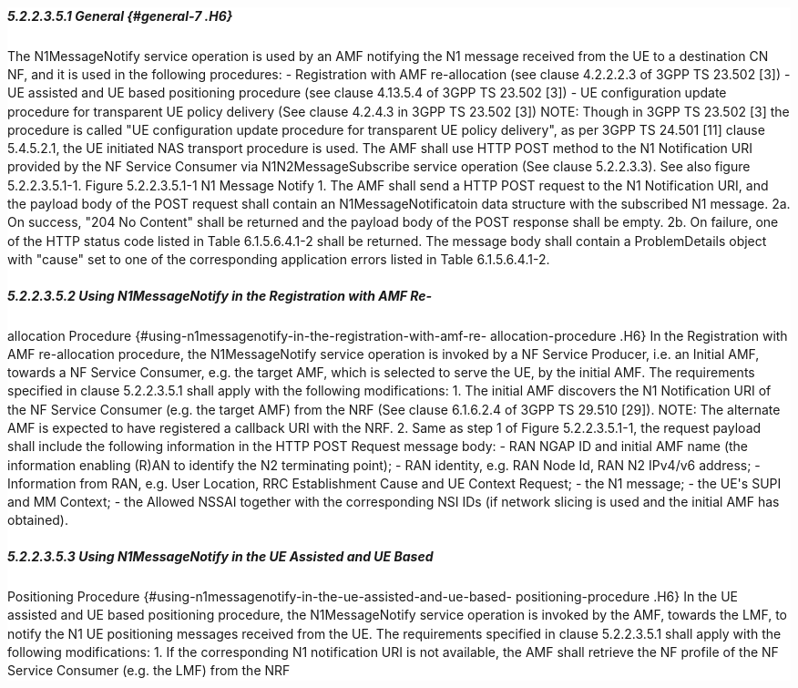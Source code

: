 ##### 5.2.2.3.5.1 General {#general-7 .H6}
The N1MessageNotify service operation is used by an AMF notifying the N1
message received from the UE to a destination CN NF, and it is used in the
following procedures:
\- Registration with AMF re-allocation (see clause 4.2.2.2.3 of 3GPP TS 23.502
[3])
\- UE assisted and UE based positioning procedure (see clause 4.13.5.4 of 3GPP
TS 23.502 [3])
\- UE configuration update procedure for transparent UE policy delivery (See
clause 4.2.4.3 in 3GPP TS 23.502 [3])
NOTE: Though in 3GPP TS 23.502 [3] the procedure is called \"UE configuration
update procedure for transparent UE policy delivery\", as per 3GPP TS 24.501
[11] clause 5.4.5.2.1, the UE initiated NAS transport procedure is used.
The AMF shall use HTTP POST method to the N1 Notification URI provided by the
NF Service Consumer via N1N2MessageSubscribe service operation (See clause
5.2.2.3.3). See also figure 5.2.2.3.5.1-1.
Figure 5.2.2.3.5.1-1 N1 Message Notify
1\. The AMF shall send a HTTP POST request to the N1 Notification URI, and the
payload body of the POST request shall contain an N1MessageNotificatoin data
structure with the subscribed N1 message.
2a. On success, \"204 No Content\" shall be returned and the payload body of
the POST response shall be empty.
2b. On failure, one of the HTTP status code listed in Table 6.1.5.6.4.1-2
shall be returned. The message body shall contain a ProblemDetails object with
\"cause\" set to one of the corresponding application errors listed in Table
6.1.5.6.4.1-2.
##### 5.2.2.3.5.2 Using N1MessageNotify in the Registration with AMF Re-
allocation Procedure {#using-n1messagenotify-in-the-registration-with-amf-re-
allocation-procedure .H6}
In the Registration with AMF re-allocation procedure, the N1MessageNotify
service operation is invoked by a NF Service Producer, i.e. an Initial AMF,
towards a NF Service Consumer, e.g. the target AMF, which is selected to serve
the UE, by the initial AMF.
The requirements specified in clause 5.2.2.3.5.1 shall apply with the
following modifications:
1\. The initial AMF discovers the N1 Notification URI of the NF Service
Consumer (e.g. the target AMF) from the NRF (See clause 6.1.6.2.4 of 3GPP TS
29.510 [29]).
NOTE: The alternate AMF is expected to have registered a callback URI with the
NRF.
2\. Same as step 1 of Figure 5.2.2.3.5.1-1, the request payload shall include
the following information in the HTTP POST Request message body:
\- RAN NGAP ID and initial AMF name (the information enabling (R)AN to
identify the N2 terminating point);
\- RAN identity, e.g. RAN Node Id, RAN N2 IPv4/v6 address;
\- Information from RAN, e.g. User Location, RRC Establishment Cause and UE
Context Request;
\- the N1 message;
\- the UE\'s SUPI and MM Context;
\- the Allowed NSSAI together with the corresponding NSI IDs (if network
slicing is used and the initial AMF has obtained).
##### 5.2.2.3.5.3 Using N1MessageNotify in the UE Assisted and UE Based
Positioning Procedure {#using-n1messagenotify-in-the-ue-assisted-and-ue-based-
positioning-procedure .H6}
In the UE assisted and UE based positioning procedure, the N1MessageNotify
service operation is invoked by the AMF, towards the LMF, to notify the N1 UE
positioning messages received from the UE.
The requirements specified in clause 5.2.2.3.5.1 shall apply with the
following modifications:
1\. If the corresponding N1 notification URI is not available, the AMF shall
retrieve the NF profile of the NF Service Consumer (e.g. the LMF) from the NRF